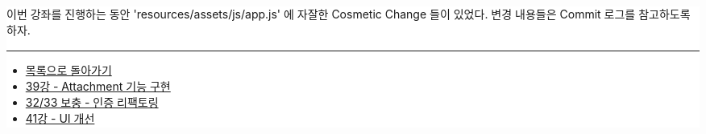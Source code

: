 ```html
```

이번 강좌를 진행하는 동안 'resources/assets/js/app.js' 에 자잘한 Cosmetic Change 들이 있었다. 변경 내용들은 Commit 로그를 참고하도록 하자.


---

- [목록으로 돌아가기](../readme.md)
- [39강 - Attachment 기능 구현](39-attachments.md)
- [32/33 보충 - 인증 리팩토링](32n33-auth-refactoring.md)
- [41강 - UI 개선](41-ui-makeup.md)


